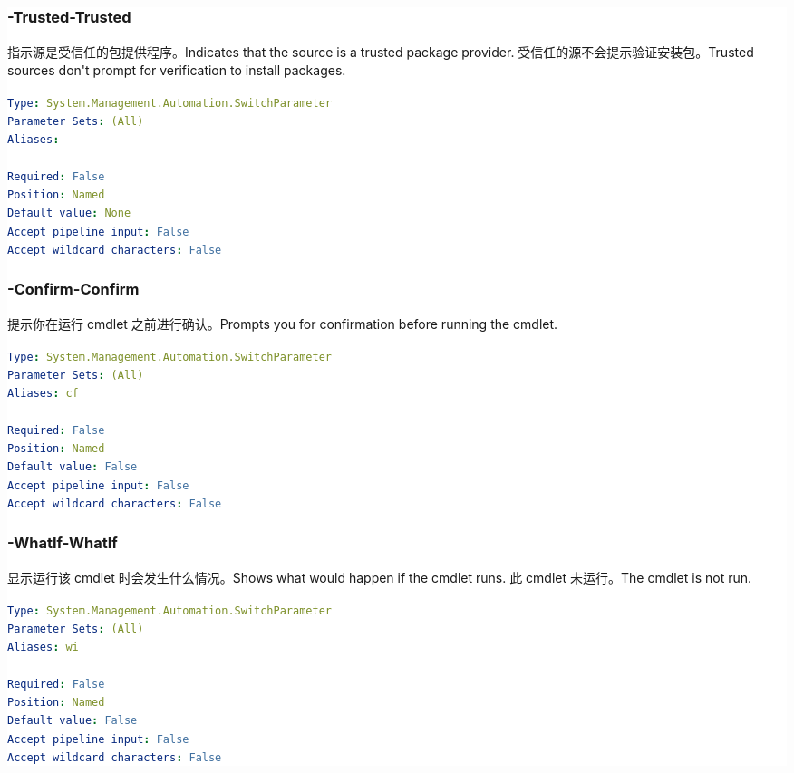 ### <span data-ttu-id="c390c-158">-Trusted</span><span class="sxs-lookup"><span data-stu-id="c390c-158">-Trusted</span></span>

<span data-ttu-id="c390c-159">指示源是受信任的包提供程序。</span><span class="sxs-lookup"><span data-stu-id="c390c-159">Indicates that the source is a trusted package provider.</span></span> <span data-ttu-id="c390c-160">受信任的源不会提示验证安装包。</span><span class="sxs-lookup"><span data-stu-id="c390c-160">Trusted sources don't prompt for verification to install packages.</span></span>

```yaml
Type: System.Management.Automation.SwitchParameter
Parameter Sets: (All)
Aliases:

Required: False
Position: Named
Default value: None
Accept pipeline input: False
Accept wildcard characters: False
```

### <span data-ttu-id="c390c-161">-Confirm</span><span class="sxs-lookup"><span data-stu-id="c390c-161">-Confirm</span></span>

<span data-ttu-id="c390c-162">提示你在运行 cmdlet 之前进行确认。</span><span class="sxs-lookup"><span data-stu-id="c390c-162">Prompts you for confirmation before running the cmdlet.</span></span>

```yaml
Type: System.Management.Automation.SwitchParameter
Parameter Sets: (All)
Aliases: cf

Required: False
Position: Named
Default value: False
Accept pipeline input: False
Accept wildcard characters: False
```

### <span data-ttu-id="c390c-163">-WhatIf</span><span class="sxs-lookup"><span data-stu-id="c390c-163">-WhatIf</span></span>

<span data-ttu-id="c390c-164">显示运行该 cmdlet 时会发生什么情况。</span><span class="sxs-lookup"><span data-stu-id="c390c-164">Shows what would happen if the cmdlet runs.</span></span> <span data-ttu-id="c390c-165">此 cmdlet 未运行。</span><span class="sxs-lookup"><span data-stu-id="c390c-165">The cmdlet is not run.</span></span>

```yaml
Type: System.Management.Automation.SwitchParameter
Parameter Sets: (All)
Aliases: wi

Required: False
Position: Named
Default value: False
Accept pipeline input: False
Accept wildcard characters: False
```
